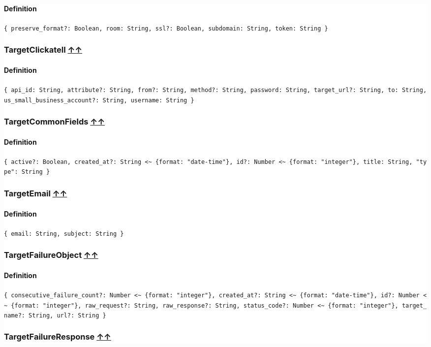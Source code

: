 #### Definition

```dataweave
{ preserve_format?: Boolean, room: String, ssl?: Boolean, subdomain: String, token: String }
```


### **TargetClickatell** [↑↑](#index )




#### Definition

```dataweave
{ api_id: String, attribute?: String, from?: String, method?: String, password: String, target_url?: String, to: String, us_small_business_account?: String, username: String }
```


### **TargetCommonFields** [↑↑](#index )




#### Definition

```dataweave
{ active?: Boolean, created_at?: String <~ {format: "date-time"}, id?: Number <~ {format: "integer"}, title: String, "type": String }
```


### **TargetEmail** [↑↑](#index )




#### Definition

```dataweave
{ email: String, subject: String }
```


### **TargetFailureObject** [↑↑](#index )




#### Definition

```dataweave
{ consecutive_failure_count?: Number <~ {format: "integer"}, created_at?: String <~ {format: "date-time"}, id?: Number <~ {format: "integer"}, raw_request?: String, raw_response?: String, status_code?: Number <~ {format: "integer"}, target_name?: String, url?: String }
```


### **TargetFailureResponse** [↑↑](#index )

